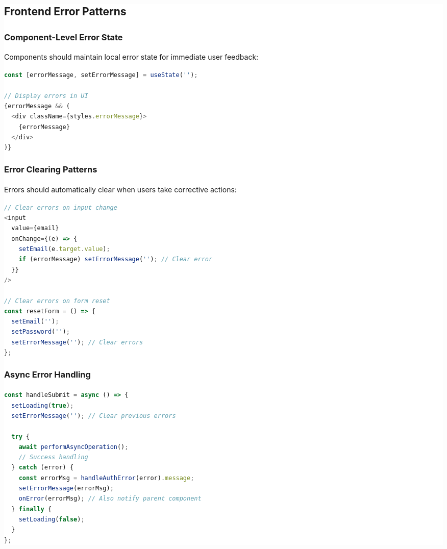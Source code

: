 ## Frontend Error Patterns

### Component-Level Error State

Components should maintain local error state for immediate user feedback:

```typescript
const [errorMessage, setErrorMessage] = useState('');

// Display errors in UI
{errorMessage && (
  <div className={styles.errorMessage}>
    {errorMessage}
  </div>
)}
```

### Error Clearing Patterns

Errors should automatically clear when users take corrective actions:

```typescript
// Clear errors on input change
<input
  value={email}
  onChange={(e) => {
    setEmail(e.target.value);
    if (errorMessage) setErrorMessage(''); // Clear error
  }}
/>

// Clear errors on form reset
const resetForm = () => {
  setEmail('');
  setPassword('');
  setErrorMessage(''); // Clear errors
};
```

### Async Error Handling

```typescript
const handleSubmit = async () => {
  setLoading(true);
  setErrorMessage(''); // Clear previous errors
  
  try {
    await performAsyncOperation();
    // Success handling
  } catch (error) {
    const errorMsg = handleAuthError(error).message;
    setErrorMessage(errorMsg);
    onError(errorMsg); // Also notify parent component
  } finally {
    setLoading(false);
  }
};
```

